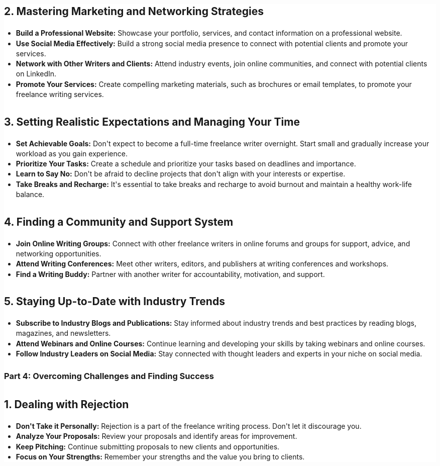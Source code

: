 ## 2. Mastering Marketing and Networking Strategies

- **Build a Professional Website:** Showcase your portfolio, services, and contact information on a professional website.
- **Use Social Media Effectively:** Build a strong social media presence to connect with potential clients and promote your services.
- **Network with Other Writers and Clients:** Attend industry events, join online communities, and connect with potential clients on LinkedIn.
- **Promote Your Services:** Create compelling marketing materials, such as brochures or email templates, to promote your freelance writing services.

## 3. Setting Realistic Expectations and Managing Your Time

- **Set Achievable Goals:** Don't expect to become a full-time freelance writer overnight. Start small and gradually increase your workload as you gain experience.
- **Prioritize Your Tasks:** Create a schedule and prioritize your tasks based on deadlines and importance.
- **Learn to Say No:** Don't be afraid to decline projects that don't align with your interests or expertise.
- **Take Breaks and Recharge:** It's essential to take breaks and recharge to avoid burnout and maintain a healthy work-life balance.

## 4. Finding a Community and Support System

- **Join Online Writing Groups:** Connect with other freelance writers in online forums and groups for support, advice, and networking opportunities.
- **Attend Writing Conferences:** Meet other writers, editors, and publishers at writing conferences and workshops.
- **Find a Writing Buddy:** Partner with another writer for accountability, motivation, and support.

## 5. Staying Up-to-Date with Industry Trends

- **Subscribe to Industry Blogs and Publications:** Stay informed about industry trends and best practices by reading blogs, magazines, and newsletters.
- **Attend Webinars and Online Courses:** Continue learning and developing your skills by taking webinars and online courses.
- **Follow Industry Leaders on Social Media:** Stay connected with thought leaders and experts in your niche on social media.

### Part 4: Overcoming Challenges and Finding Success

## 1. Dealing with Rejection

- **Don't Take it Personally:** Rejection is a part of the freelance writing process. Don't let it discourage you.
- **Analyze Your Proposals:** Review your proposals and identify areas for improvement.
- **Keep Pitching:** Continue submitting proposals to new clients and opportunities.
- **Focus on Your Strengths:** Remember your strengths and the value you bring to clients.
